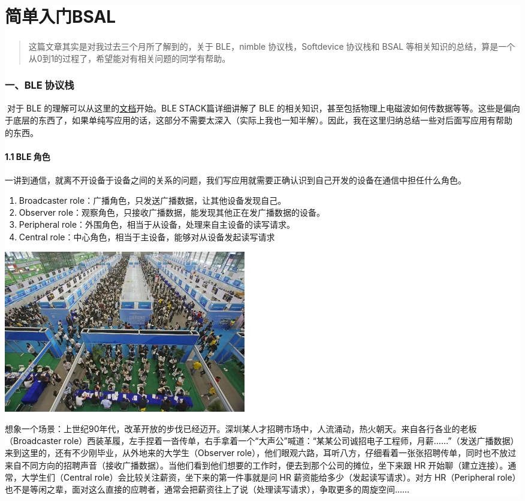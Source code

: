 # 简单入门BSAL

> 这篇文章其实是对我过去三个月所了解到的，关于 BLE，nimble 协议栈，Softdevice 协议栈和 BSAL 等相关知识的总结，算是一个从0到1的过程了，希望能对有相关问题的同学有帮助。

### 一、BLE 协议栈

​		对于 BLE 的理解可以从这里的[文档](https://supperthomas-wiki.readthedocs.io/en/latest/ble/index.html)开始。BLE STACK篇详细讲解了 BLE 的相关知识，甚至包括物理上电磁波如何传数据等等。这些是偏向于底层的东西了，如果单纯写应用的话，这部分不需要太深入（实际上我也一知半解）。因此，我在这里归纳总结一些对后面写应用有帮助的东西。

#### 1.1 BLE 角色

​		一讲到通信，就离不开设备于设备之间的关系的问题，我们写应用就需要正确认识到自己开发的设备在通信中担任什么角色。

1. Broadcaster role：广播角色，只发送广播数据，让其他设备发现自己。
2. Observer role：观察角色，只接收广播数据，能发现其他正在发广播数据的设备。
3. Peripheral role：外围角色，相当于从设备，处理来自主设备的读写请求。
4. Central role：中心角色，相当于主设备，能够对从设备发起读写请求

<img src="images/R-C.jpg" alt="R-C" style="zoom:50%;" />

​		想象一个场景：上世纪90年代，改革开放的步伐已经迈开。深圳某人才招聘市场中，人流涌动，热火朝天。来自各行各业的老板（Broadcaster role）西装革履，左手捏着一沓传单，右手拿着一个“大声公”喊道：“某某公司诚招电子工程师，月薪……”（发送广播数据）来到这里的，还有不少刚毕业，从外地来的大学生（Observer role），他们眼观六路，耳听八方，仔细看着一张张招聘传单，同时也不放过来自不同方向的招聘声音（接收广播数据）。当他们看到他们想要的工作时，便去到那个公司的摊位，坐下来跟 HR 开始聊（建立连接）。通常，大学生们（Central role）会比较关注薪资，坐下来的第一件事就是问 HR 薪资能给多少（发起读写请求）。对方 HR（Peripheral role）也不是等闲之辈，面对这么直接的应聘者，通常会把薪资往上了说（处理读写请求），争取更多的周旋空间……
